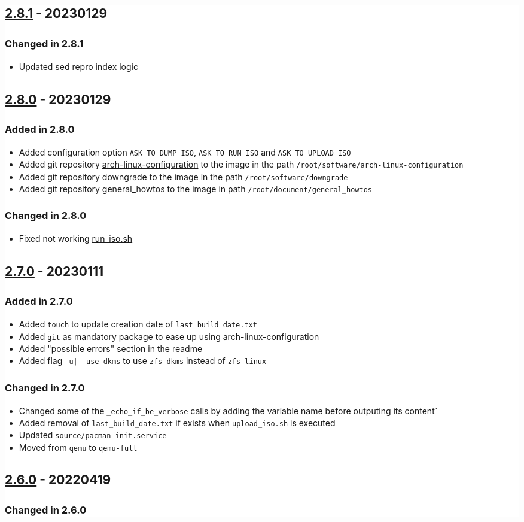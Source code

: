 ## [2.8.1](https://github.com/stevleibelt/arch-linux-live-cd-iso-with-zfs/tree/2.8.1) - 20230129

### Changed in 2.8.1

* Updated [sed repro index logic](https://github.com/stevleibelt/arch-linux-live-cd-iso-with-zfs/pull/15)

## [2.8.0](https://github.com/stevleibelt/arch-linux-live-cd-iso-with-zfs/tree/2.8.0) - 20230129

### Added in 2.8.0

* Added configuration option `ASK_TO_DUMP_ISO`, `ASK_TO_RUN_ISO` and `ASK_TO_UPLOAD_ISO`
* Added git repository [arch-linux-configuration](https://github.com/stevleibelt/arch-linux-configuration) to the image in the path `/root/software/arch-linux-configuration`
* Added git repository [downgrade](https://github.com/pbrisbin/downgrade) to the image in the path `/root/software/downgrade`
* Added git repository [general_howtos](https://github.com/stevleibelt/general_howtos) to the image in path `/root/document/general_howtos`

### Changed in 2.8.0

* Fixed not working [run_iso.sh](run_iso.sh)

## [2.7.0](https://github.com/stevleibelt/arch-linux-live-cd-iso-with-zfs/tree/2.7.0) - 20230111

### Added in 2.7.0

* Added `touch` to update creation date of `last_build_date.txt`
* Added `git` as mandatory package to ease up using [arch-linux-configuration](https://github.com/stevleibelt/arch-linux-configuration)
* Added "possible errors" section in the readme
* Added flag `-u|--use-dkms` to use `zfs-dkms` instead of `zfs-linux`

### Changed in 2.7.0

* Changed some of the `_echo_if_be_verbose` calls by adding the variable name before outputing its content`
* Added removal of `last_build_date.txt` if exists when `upload_iso.sh` is executed
* Updated `source/pacman-init.service`
* Moved from `qemu` to `qemu-full`

## [2.6.0](https://github.com/stevleibelt/arch-linux-live-cd-iso-with-zfs/tree/2.6.0) - 20220419

### Changed in 2.6.0
